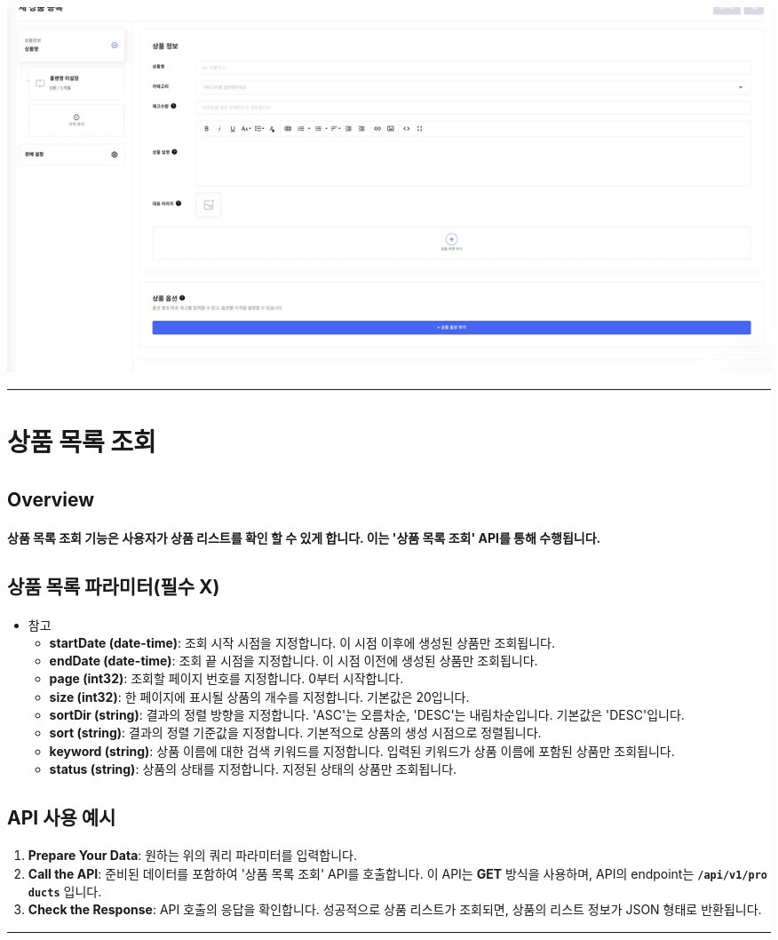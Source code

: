 ![.png](../images/03_상품/create_product.png)

---

# 상품 목록 조회

## Overview

**상품 목록 조회 기능은 사용자가 상품 리스트를 확인 할 수 있게 합니다. 이는 '상품 목록 조회' API를 통해 수행됩니다.** 

## 상품 목록 파라미터(필수 X)

- 참고
    - **startDate (date-time)**: 조회 시작 시점을 지정합니다. 이 시점 이후에 생성된 상품만 조회됩니다.
    - **endDate (date-time)**: 조회 끝 시점을 지정합니다. 이 시점 이전에 생성된 상품만 조회됩니다.
    - **page (int32)**: 조회할 페이지 번호를 지정합니다. 0부터 시작합니다.
    - **size (int32)**: 한 페이지에 표시될 상품의 개수를 지정합니다. 기본값은 20입니다.
    - **sortDir (string)**: 결과의 정렬 방향을 지정합니다. 'ASC'는 오름차순, 'DESC'는 내림차순입니다. 기본값은 'DESC'입니다.
    - **sort (string)**: 결과의 정렬 기준값을 지정합니다. 기본적으로 상품의 생성 시점으로 정렬됩니다.
    - **keyword (string)**: 상품 이름에 대한 검색 키워드를 지정합니다. 입력된 키워드가 상품 이름에 포함된 상품만 조회됩니다.
    - **status (string)**: 상품의 상태를 지정합니다. 지정된 상태의 상품만 조회됩니다.

## API 사용 예시

1. **Prepare Your Data**: 원하는 위의 쿼리 파라미터를 입력합니다.
2. **Call the API**: 준비된 데이터를 포함하여 '상품 목록 조회' API를 호출합니다. 이 API는 **GET** 방식을 사용하며, API의 endpoint는 **`/api/v1/products`** 입니다.
3. **Check the Response**: API 호출의 응답을 확인합니다. 성공적으로 상품 리스트가 조회되면, 상품의 리스트 정보가 JSON 형태로 반환됩니다.

---